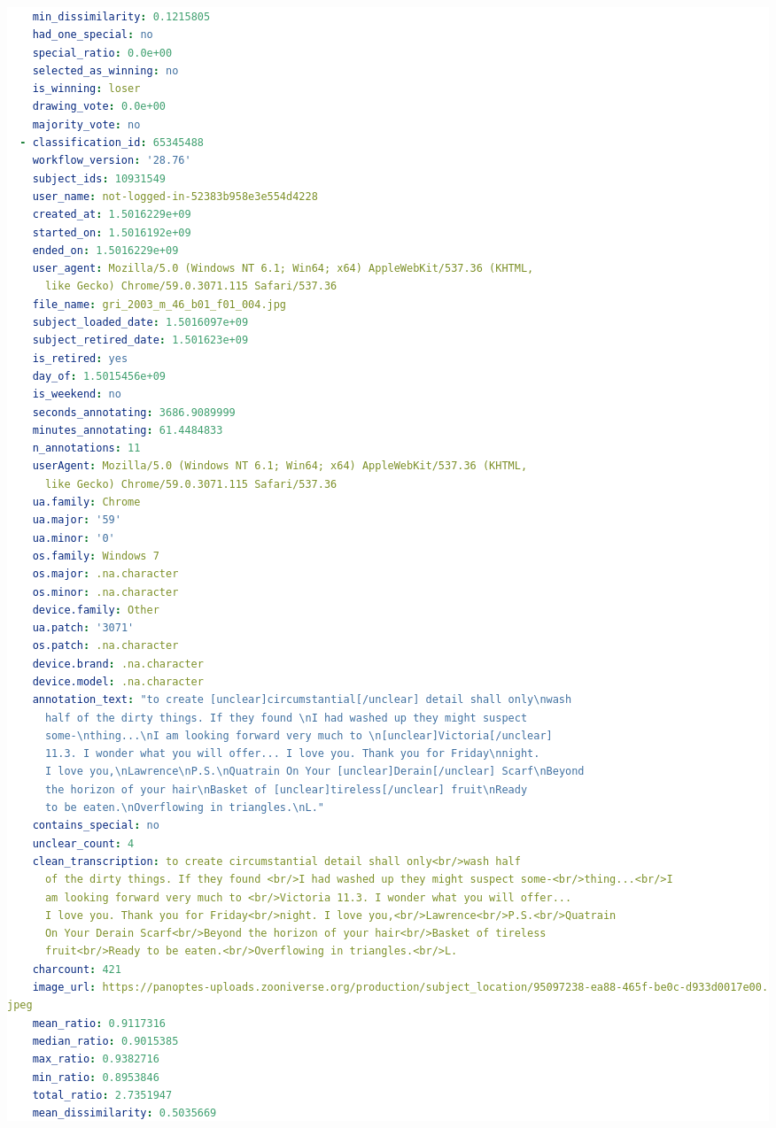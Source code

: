 ```yaml
    min_dissimilarity: 0.1215805
    had_one_special: no
    special_ratio: 0.0e+00
    selected_as_winning: no
    is_winning: loser
    drawing_vote: 0.0e+00
    majority_vote: no
  - classification_id: 65345488
    workflow_version: '28.76'
    subject_ids: 10931549
    user_name: not-logged-in-52383b958e3e554d4228
    created_at: 1.5016229e+09
    started_on: 1.5016192e+09
    ended_on: 1.5016229e+09
    user_agent: Mozilla/5.0 (Windows NT 6.1; Win64; x64) AppleWebKit/537.36 (KHTML,
      like Gecko) Chrome/59.0.3071.115 Safari/537.36
    file_name: gri_2003_m_46_b01_f01_004.jpg
    subject_loaded_date: 1.5016097e+09
    subject_retired_date: 1.501623e+09
    is_retired: yes
    day_of: 1.5015456e+09
    is_weekend: no
    seconds_annotating: 3686.9089999
    minutes_annotating: 61.4484833
    n_annotations: 11
    userAgent: Mozilla/5.0 (Windows NT 6.1; Win64; x64) AppleWebKit/537.36 (KHTML,
      like Gecko) Chrome/59.0.3071.115 Safari/537.36
    ua.family: Chrome
    ua.major: '59'
    ua.minor: '0'
    os.family: Windows 7
    os.major: .na.character
    os.minor: .na.character
    device.family: Other
    ua.patch: '3071'
    os.patch: .na.character
    device.brand: .na.character
    device.model: .na.character
    annotation_text: "to create [unclear]circumstantial[/unclear] detail shall only\nwash
      half of the dirty things. If they found \nI had washed up they might suspect
      some-\nthing...\nI am looking forward very much to \n[unclear]Victoria[/unclear]
      11.3. I wonder what you will offer... I love you. Thank you for Friday\nnight.
      I love you,\nLawrence\nP.S.\nQuatrain On Your [unclear]Derain[/unclear] Scarf\nBeyond
      the horizon of your hair\nBasket of [unclear]tireless[/unclear] fruit\nReady
      to be eaten.\nOverflowing in triangles.\nL."
    contains_special: no
    unclear_count: 4
    clean_transcription: to create circumstantial detail shall only<br/>wash half
      of the dirty things. If they found <br/>I had washed up they might suspect some-<br/>thing...<br/>I
      am looking forward very much to <br/>Victoria 11.3. I wonder what you will offer...
      I love you. Thank you for Friday<br/>night. I love you,<br/>Lawrence<br/>P.S.<br/>Quatrain
      On Your Derain Scarf<br/>Beyond the horizon of your hair<br/>Basket of tireless
      fruit<br/>Ready to be eaten.<br/>Overflowing in triangles.<br/>L.
    charcount: 421
    image_url: https://panoptes-uploads.zooniverse.org/production/subject_location/95097238-ea88-465f-be0c-d933d0017e00.jpeg
    mean_ratio: 0.9117316
    median_ratio: 0.9015385
    max_ratio: 0.9382716
    min_ratio: 0.8953846
    total_ratio: 2.7351947
    mean_dissimilarity: 0.5035669
```